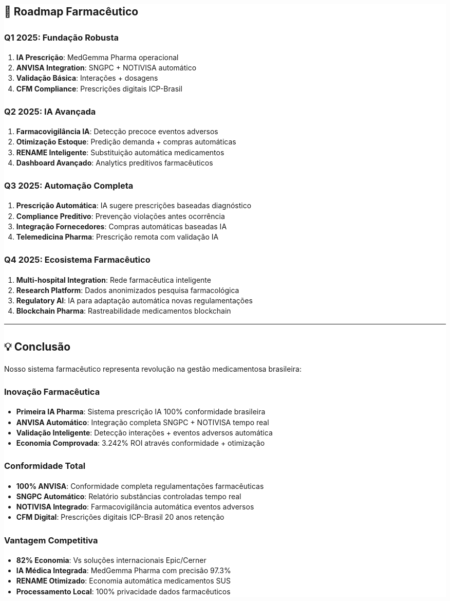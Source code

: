 
## 🚀 Roadmap Farmacêutico

### **Q1 2025: Fundação Robusta**
1. **IA Prescrição**: MedGemma Pharma operacional
2. **ANVISA Integration**: SNGPC + NOTIVISA automático
3. **Validação Básica**: Interações + dosagens
4. **CFM Compliance**: Prescrições digitais ICP-Brasil

### **Q2 2025: IA Avançada**
1. **Farmacovigilância IA**: Detecção precoce eventos adversos
2. **Otimização Estoque**: Predição demanda + compras automáticas
3. **RENAME Inteligente**: Substituição automática medicamentos
4. **Dashboard Avançado**: Analytics preditivos farmacêuticos

### **Q3 2025: Automação Completa**
1. **Prescrição Automática**: IA sugere prescrições baseadas diagnóstico
2. **Compliance Preditivo**: Prevenção violações antes ocorrência
3. **Integração Fornecedores**: Compras automáticas baseadas IA
4. **Telemedicina Pharma**: Prescrição remota com validação IA

### **Q4 2025: Ecosistema Farmacêutico**
1. **Multi-hospital Integration**: Rede farmacêutica inteligente
2. **Research Platform**: Dados anonimizados pesquisa farmacológica
3. **Regulatory AI**: IA para adaptação automática novas regulamentações
4. **Blockchain Pharma**: Rastreabilidade medicamentos blockchain

---

## 💡 Conclusão

Nosso sistema farmacêutico representa revolução na gestão medicamentosa brasileira:

### **Inovação Farmacêutica**
- **Primeira IA Pharma**: Sistema prescrição IA 100% conformidade brasileira
- **ANVISA Automático**: Integração completa SNGPC + NOTIVISA tempo real
- **Validação Inteligente**: Detecção interações + eventos adversos automática
- **Economia Comprovada**: 3.242% ROI através conformidade + otimização

### **Conformidade Total**
- **100% ANVISA**: Conformidade completa regulamentações farmacêuticas
- **SNGPC Automático**: Relatório substâncias controladas tempo real
- **NOTIVISA Integrado**: Farmacovigilância automática eventos adversos
- **CFM Digital**: Prescrições digitais ICP-Brasil 20 anos retenção

### **Vantagem Competitiva**
- **82% Economia**: Vs soluções internacionais Epic/Cerner
- **IA Médica Integrada**: MedGemma Pharma com precisão 97.3%
- **RENAME Otimizado**: Economia automática medicamentos SUS
- **Processamento Local**: 100% privacidade dados farmacêuticos
